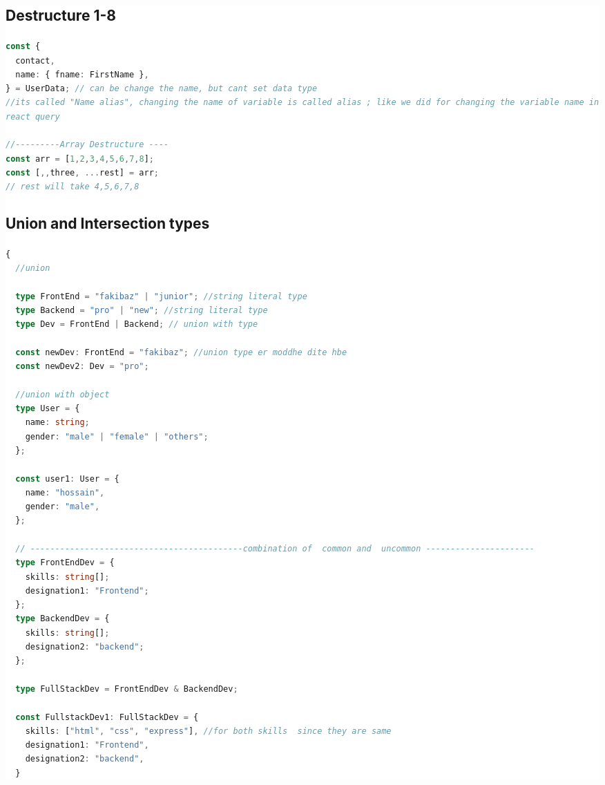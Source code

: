 ## Destructure 1-8

```ts
const {
  contact,
  name: { fname: FirstName },
} = UserData; // can be change the name, but cant set data type
//its called "Name alias", changing the name of variable is called alias ; like we did for changing the variable name in react query

//---------Array Destructure ----
const arr = [1,2,3,4,5,6,7,8];
const [,,three, ...rest] = arr;
// rest will take 4,5,6,7,8
```

## Union and Intersection types

```ts
{
  //union

  type FrontEnd = "fakibaz" | "junior"; //string literal type
  type Backend = "pro" | "new"; //string literal type
  type Dev = FrontEnd | Backend; // union with type

  const newDev: FrontEnd = "fakibaz"; //union type er moddhe dite hbe
  const newDev2: Dev = "pro";

  //union with object
  type User = {
    name: string;
    gender: "male" | "female" | "others";
  };

  const user1: User = {
    name: "hossain",
    gender: "male",
  };

  // -------------------------------------------combination of  common and  uncommon ----------------------
  type FrontEndDev = {
    skills: string[];
    designation1: "Frontend";
  };
  type BackendDev = {
    skills: string[];
    designation2: "backend";
  };

  type FullStackDev = FrontEndDev & BackendDev;

  const FullstackDev1: FullStackDev = {
    skills: ["html", "css", "express"], //for both skills  since they are same
    designation1: "Frontend",
    designation2: "backend",
  }
```


  [key in keyof Area]: string;
  [key in keyof T]: T[key];
  [P in K]: T[P];